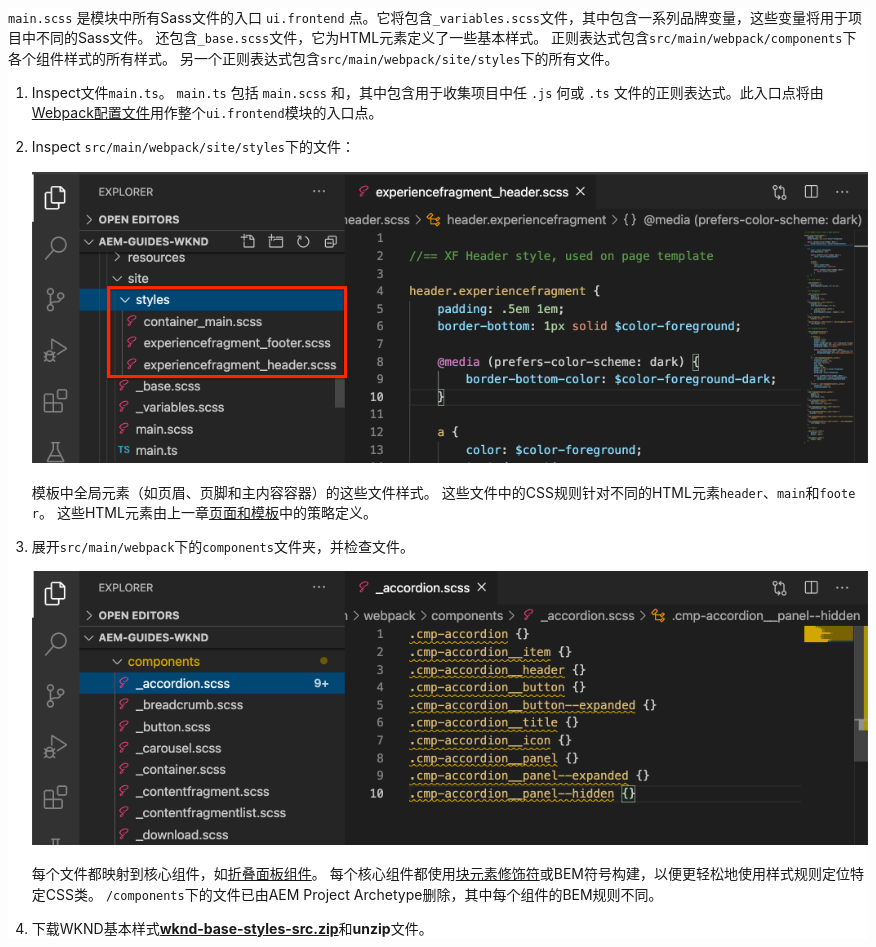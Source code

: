    `main.scss` 是模块中所有Sass文件的入口 `ui.frontend` 点。它将包含`_variables.scss`文件，其中包含一系列品牌变量，这些变量将用于项目中不同的Sass文件。 还包含`_base.scss`文件，它为HTML元素定义了一些基本样式。 正则表达式包含`src/main/webpack/components`下各个组件样式的所有样式。 另一个正则表达式包含`src/main/webpack/site/styles`下的所有文件。

1. Inspect文件`main.ts`。 `main.ts` 包括 `main.scss` 和，其中包含用于收集项目中任 `.js` 何或 `.ts` 文件的正则表达式。此入口点将由[Webpack配置文件](https://webpack.js.org/configuration/)用作整个`ui.frontend`模块的入口点。

1. Inspect `src/main/webpack/site/styles`下的文件：

   ![样式文件](assets/client-side-libraries/style-files.png)

   模板中全局元素（如页眉、页脚和主内容容器）的这些文件样式。 这些文件中的CSS规则针对不同的HTML元素`header`、`main`和`footer`。 这些HTML元素由上一章[页面和模板](./pages-templates.md)中的策略定义。

1. 展开`src/main/webpack`下的`components`文件夹，并检查文件。

   ![组件Sass文件](assets/client-side-libraries/component-sass-files.png)

   每个文件都映射到核心组件，如[折叠面板组件](https://experienceleague.adobe.com/docs/experience-manager-core-components/using/components/accordion.html?lang=en#components)。 每个核心组件都使用[块元素修饰符](https://getbem.com/)或BEM符号构建，以便更轻松地使用样式规则定位特定CSS类。 `/components`下的文件已由AEM Project Archetype删除，其中每个组件的BEM规则不同。

1. 下载WKND基本样式&#x200B;**[wknd-base-styles-src.zip](./assets/client-side-libraries/wknd-base-styles-srcv2.zip)**&#x200B;和&#x200B;**unzip**&#x200B;文件。
